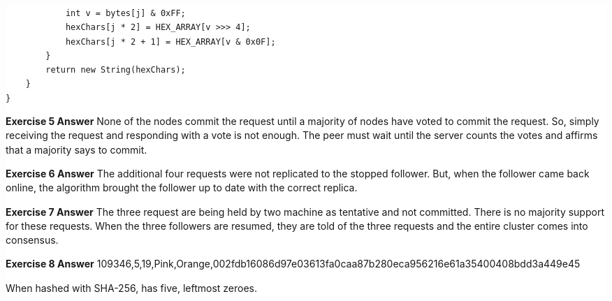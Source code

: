```
            int v = bytes[j] & 0xFF;
            hexChars[j * 2] = HEX_ARRAY[v >>> 4];
            hexChars[j * 2 + 1] = HEX_ARRAY[v & 0x0F];
        }
        return new String(hexChars);
    }
}
```



**Exercise 5 Answer** None of the nodes commit the request until a majority of nodes have voted to commit the request. So, simply receiving the request and responding with a vote is not enough. The peer must wait until the server counts the votes and affirms that a majority says to commit.

**Exercise 6 Answer** The additional four requests were not replicated to the stopped follower. But, when the follower came back online, the algorithm brought the follower up to date with the correct replica.

**Exercise 7 Answer** The three request are being held by two machine as tentative and not committed. There is no majority support for these requests. When the three followers are resumed, they are told of the three requests and the entire cluster comes into consensus.

**Exercise 8 Answer** 109346,5,19,Pink,Orange,002fdb16086d97e03613fa0caa87b280eca956216e61a35400408bdd3a449e45

When hashed with SHA-256, has five, leftmost zeroes.